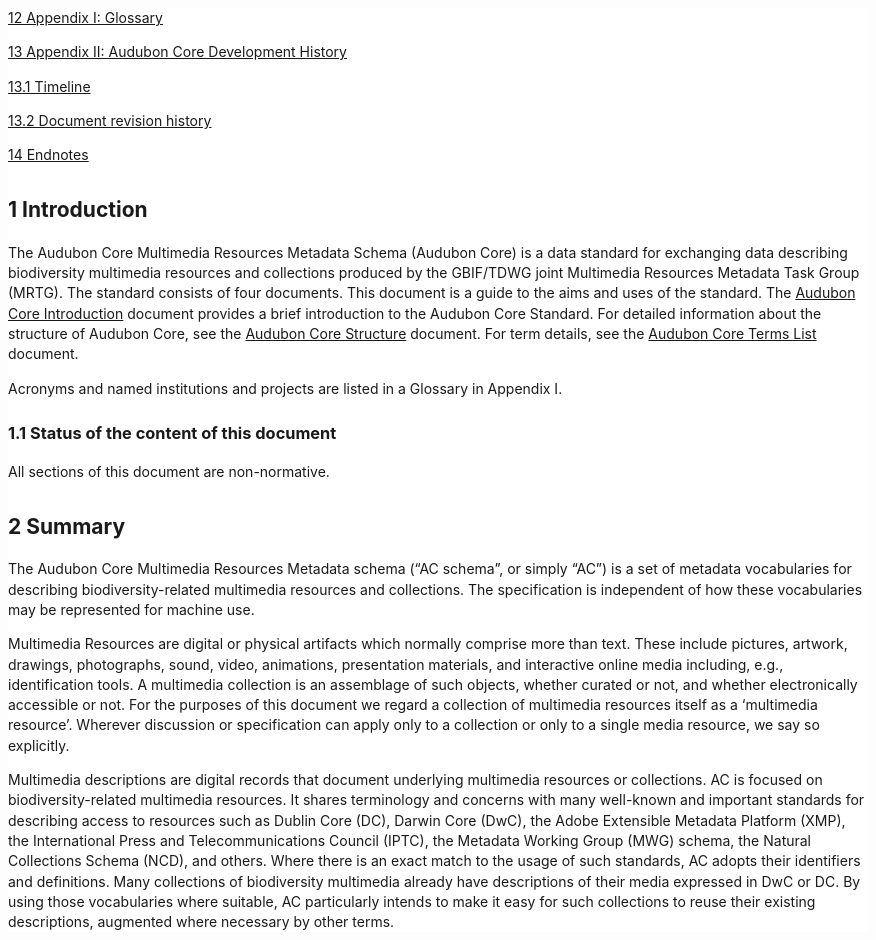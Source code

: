[12 Appendix I: Glossary](#12-appendix-i-glossary)

[13 Appendix II: Audubon Core Development History](#13-appendix-ii-audubon-core-development-history)

[13.1 Timeline](#131-timeline)

[13.2 Document revision history](#132-document-revision-history)

[14 Endnotes](#14-endnotes)


## 1 Introduction

The Audubon Core Multimedia Resources Metadata Schema (Audubon Core) is a data standard for exchanging data describing biodiversity multimedia
resources and collections produced by the GBIF/TDWG joint Multimedia
Resources Metadata Task Group (MRTG).  The standard consists of four documents.  This document is a guide to the aims and uses of the standard. The [Audubon
Core Introduction](introduction.md) document provides a brief introduction to the Audubon Core Standard. For detailed information about the structure of Audubon Core, see the [Audubon Core Structure](structure.md) document.  For term details, see the [Audubon Core Terms List](termlist.md) document.

Acronyms and named institutions and projects are listed in a Glossary in
Appendix I.


### 1.1 Status of the content of this document

All sections of this document are non-normative.  


## 2 Summary

The Audubon Core Multimedia Resources Metadata schema (“AC schema”, or
simply “AC”) is a set of metadata vocabularies for describing
biodiversity-related multimedia resources and collections. The
specification is independent of how these vocabularies may be
represented for machine use.

Multimedia Resources are digital or physical artifacts which normally
comprise more than text. These include pictures, artwork, drawings,
photographs, sound, video, animations, presentation materials, and
interactive online media including, e.g., identification tools. A
multimedia collection is an assemblage of such objects, whether curated
or not, and whether electronically accessible or not. For the purposes
of this document we regard a collection of multimedia resources itself
as a ‘multimedia resource’. Wherever discussion or specification can
apply only to a collection or only to a single media resource, we say so
explicitly.

Multimedia descriptions are digital records that document underlying
multimedia resources or collections. AC is focused on
biodiversity-related multimedia resources. It shares terminology and
concerns with many well-known and important standards for describing
access to resources such as Dublin Core (DC), Darwin Core (DwC), the
Adobe Extensible Metadata Platform (XMP), the International Press and
Telecommunications Council (IPTC), the Metadata Working Group (MWG)
schema, the Natural Collections Schema (NCD), and others. Where there is
an exact match to the usage of such standards, AC adopts their
identifiers and definitions. Many collections of biodiversity multimedia
already have descriptions of their media expressed in DwC or DC. By
using those vocabularies where suitable, AC particularly intends to make
it easy for such collections to reuse their existing descriptions,
augmented where necessary by other terms.
